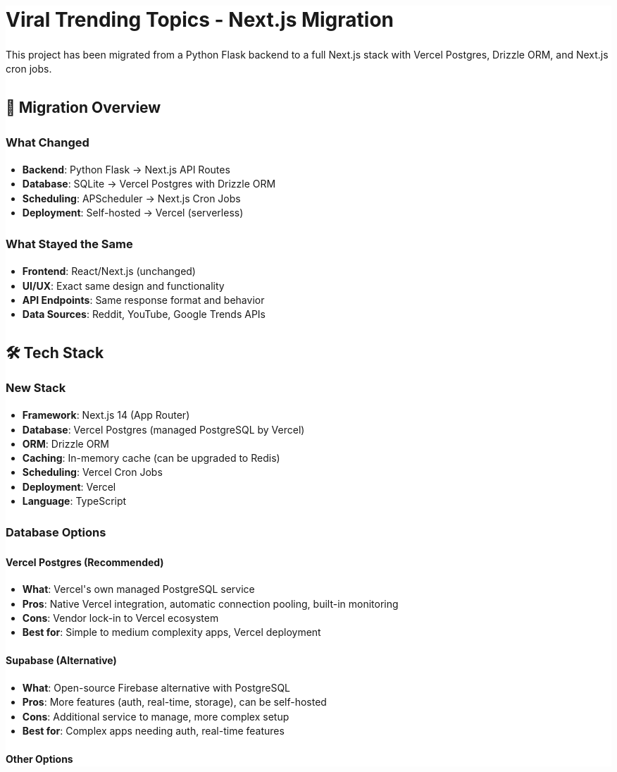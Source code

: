 # Viral Trending Topics - Next.js Migration

This project has been migrated from a Python Flask backend to a full Next.js stack with Vercel Postgres, Drizzle ORM, and Next.js cron jobs.

## 🚀 Migration Overview

### What Changed

- **Backend**: Python Flask → Next.js API Routes
- **Database**: SQLite → Vercel Postgres with Drizzle ORM
- **Scheduling**: APScheduler → Next.js Cron Jobs
- **Deployment**: Self-hosted → Vercel (serverless)

### What Stayed the Same

- **Frontend**: React/Next.js (unchanged)
- **UI/UX**: Exact same design and functionality
- **API Endpoints**: Same response format and behavior
- **Data Sources**: Reddit, YouTube, Google Trends APIs

## 🛠️ Tech Stack

### New Stack

- **Framework**: Next.js 14 (App Router)
- **Database**: Vercel Postgres (managed PostgreSQL by Vercel)
- **ORM**: Drizzle ORM
- **Caching**: In-memory cache (can be upgraded to Redis)
- **Scheduling**: Vercel Cron Jobs
- **Deployment**: Vercel
- **Language**: TypeScript

### Database Options

#### Vercel Postgres (Recommended)

- **What**: Vercel's own managed PostgreSQL service
- **Pros**: Native Vercel integration, automatic connection pooling, built-in monitoring
- **Cons**: Vendor lock-in to Vercel ecosystem
- **Best for**: Simple to medium complexity apps, Vercel deployment

#### Supabase (Alternative)

- **What**: Open-source Firebase alternative with PostgreSQL
- **Pros**: More features (auth, real-time, storage), can be self-hosted
- **Cons**: Additional service to manage, more complex setup
- **Best for**: Complex apps needing auth, real-time features

#### Other Options
